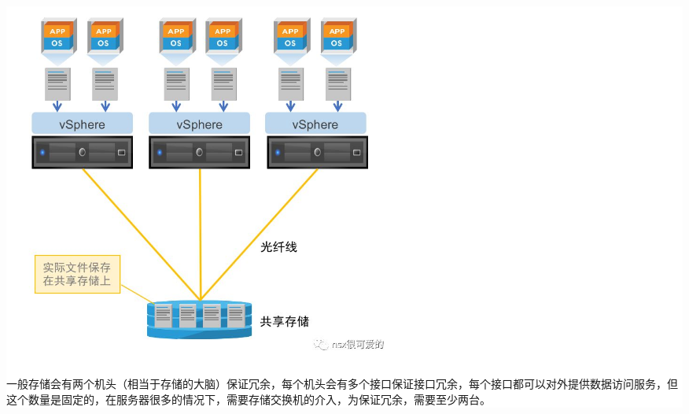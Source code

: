 <img src="../../../pics/640-20191114175213169.jpeg" alt="img" style="zoom:60%;" />

一般存储会有两个机头（相当于存储的大脑）保证冗余，每个机头会有多个接口保证接口冗余，每个接口都可以对外提供数据访问服务，但这个数量是固定的，在服务器很多的情况下，需要存储交换机的介入，为保证冗余，需要至少两台。
